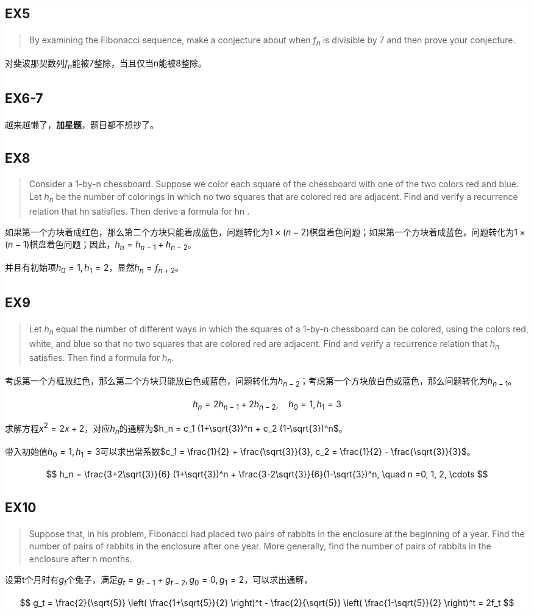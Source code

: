 ## EX5

> By examining the Fibonacci sequence, make a conjecture about when $f_n$ is divisible by 7 and then prove your conjecture.

对斐波那契数列$f_n$能被7整除，当且仅当n能被8整除。

## EX6-7

越来越懒了，**加星题**，题目都不想抄了。

## EX8

> Consider a 1-by-n chessboard. Suppose we color each square of the chessboard with one of the two colors red and blue. Let $h_n$ be the number of colorings in which no two squares that are colored red are adjacent. Find and verify a recurrence relation that hn satisfies. Then derive a formula for hn .

如果第一个方块着成红色，那么第二个方块只能着成蓝色，问题转化为$1\times (n-2)$棋盘着色问题；如果第一个方块着成蓝色，问题转化为$1\times (n-1)$棋盘着色问题；因此，$h_n = h_{n-1} + h_{n-2}$。

并且有初始项$h_0 = 1, h_1 = 2$，显然$h_n = f_{n+2}$。

## EX9

> Let $h_n$ equal the number of different ways in which the squares of a 1-by-n chessboard can be colored, using the colors red, white, and blue so that no two squares that are colored red are adjacent. Find and verify a recurrence relation that $h_n$ satisfies. Then find a formula for $h_n$.

考虑第一个方框放红色，那么第二个方块只能放白色或蓝色，问题转化为$h_{n-2}$；考虑第一个方块放白色或蓝色，那么问题转化为$h_{n-1}$。

$$
h_{n} = 2h_{n-1} + 2h_{n-2}, \quad h_0 = 1, h_1 = 3
$$

求解方程$x^2 = 2x+2$，对应$h_n$的通解为$h_n = c_1 (1+\sqrt{3})^n + c_2 (1-\sqrt{3})^n$。

带入初始值$h_0 = 1, h_1 = 3$可以求出常系数$c_1 = \frac{1}{2} + \frac{\sqrt{3}}{3}, c_2 = \frac{1}{2} - \frac{\sqrt{3}}{3}$。

$$
h_n = \frac{3+2\sqrt{3}}{6} (1+\sqrt{3})^n + \frac{3-2\sqrt{3}}{6}(1-\sqrt{3})^n, \quad n =0, 1, 2, \cdots
$$

## EX10

> Suppose that, in his problem, Fibonacci had placed two pairs of rabbits in the enclosure at the beginning of a year. Find the number of pairs of rabbits in the enclosure after one year. More generally, find the number of pairs of rabbits in the enclosure after n months.

设第t个月时有$g_t$个兔子，满足$g_t = g_{t-1} + g_{t-2}, g_0 = 0, g_1 = 2$，可以求出通解，

$$
g_t = \frac{2}{\sqrt{5}} \left( \frac{1+\sqrt{5}}{2} \right)^t - \frac{2}{\sqrt{5}} \left( \frac{1-\sqrt{5}}{2} \right)^t = 2f_t
$$
